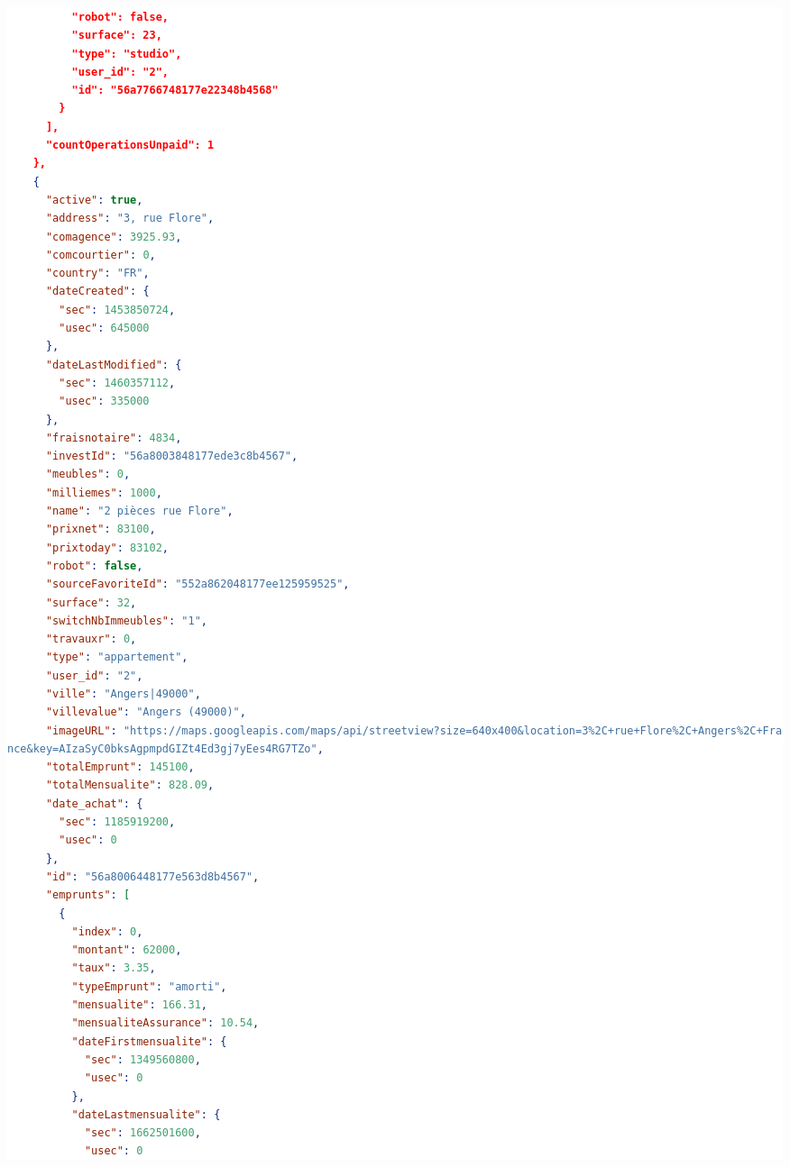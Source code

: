 ```json
          "robot": false,
          "surface": 23,
          "type": "studio",
          "user_id": "2",
          "id": "56a7766748177e22348b4568"
        }
      ],
      "countOperationsUnpaid": 1
    },
    {
      "active": true,
      "address": "3, rue Flore",
      "comagence": 3925.93,
      "comcourtier": 0,
      "country": "FR",
      "dateCreated": {
        "sec": 1453850724,
        "usec": 645000
      },
      "dateLastModified": {
        "sec": 1460357112,
        "usec": 335000
      },
      "fraisnotaire": 4834,
      "investId": "56a8003848177ede3c8b4567",
      "meubles": 0,
      "milliemes": 1000,
      "name": "2 pièces rue Flore",
      "prixnet": 83100,
      "prixtoday": 83102,
      "robot": false,
      "sourceFavoriteId": "552a862048177ee125959525",
      "surface": 32,
      "switchNbImmeubles": "1",
      "travauxr": 0,
      "type": "appartement",
      "user_id": "2",
      "ville": "Angers|49000",
      "villevalue": "Angers (49000)",
      "imageURL": "https://maps.googleapis.com/maps/api/streetview?size=640x400&location=3%2C+rue+Flore%2C+Angers%2C+France&key=AIzaSyC0bksAgpmpdGIZt4Ed3gj7yEes4RG7TZo",
      "totalEmprunt": 145100,
      "totalMensualite": 828.09,
      "date_achat": {
        "sec": 1185919200,
        "usec": 0
      },
      "id": "56a8006448177e563d8b4567",
      "emprunts": [
        {
          "index": 0,
          "montant": 62000,
          "taux": 3.35,
          "typeEmprunt": "amorti",
          "mensualite": 166.31,
          "mensualiteAssurance": 10.54,
          "dateFirstmensualite": {
            "sec": 1349560800,
            "usec": 0
          },
          "dateLastmensualite": {
            "sec": 1662501600,
            "usec": 0
```